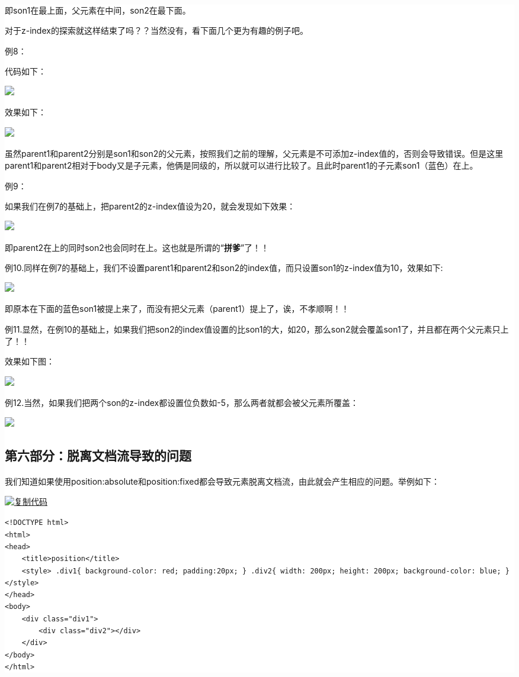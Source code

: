 即son1在最上面，父元素在中间，son2在最下面。

对于z-index的探索就这样结束了吗？？当然没有，看下面几个更为有趣的例子吧。

例8：

代码如下：

![](https://ws1.sinaimg.cn/large/006tNbRwly1fwz7lkppadj30uj0dqmxm.jpg)

效果如下：

![](https://ws1.sinaimg.cn/large/006tNbRwly1fwz7ll63cfj30mv0gsq2s.jpg)

虽然parent1和parent2分别是son1和son2的父元素，按照我们之前的理解，父元素是不可添加z-index值的，否则会导致错误。但是这里parent1和parent2相对于body又是子元素，他俩是同级的，所以就可以进行比较了。且此时parent1的子元素son1（蓝色）在上。

例9：

 如果我们在例7的基础上，把parent2的z-index值设为20，就会发现如下效果：

![](https://ws3.sinaimg.cn/large/006tNbRwly1fwz7llmolfj30of0c2t8j.jpg)

即parent2在上的同时son2也会同时在上。这也就是所谓的“**拼爹**”了！！

例10.同样在例7的基础上，我们不设置parent1和parent2和son2的index值，而只设置son1的z-index值为10，效果如下:

![](https://ws4.sinaimg.cn/large/006tNbRwly1fwz7lm2la3j30np084q2q.jpg)

即原本在下面的蓝色son1被提上来了，而没有把父元素（parent1）提上了，诶，不孝顺啊！！

例11.显然，在例10的基础上，如果我们把son2的index值设置的比son1的大，如20，那么son2就会覆盖son1了，并且都在两个父元素只上了！！

效果如下图：

![](https://ws4.sinaimg.cn/large/006tNbRwly1fwz7lm2la3j30np084q2q.jpg)

例12.当然，如果我们把两个son的z-index都设置位负数如-5，那么两者就都会被父元素所覆盖：

![](https://ws3.sinaimg.cn/large/006tNbRwly1fwz7lmjbcsj30ol0ev3yc.jpg)

第六部分：脱离文档流导致的问题
---------------

 我们知道如果使用position:absolute和position:fixed都会导致元素脱离文档流，由此就会产生相应的问题。举例如下：

[![复制代码](https://ws1.sinaimg.cn/large/006tNbRwly1fwz7lnhm3ig300k00k07b.gif)]( "复制代码")

    <!DOCTYPE html>
    <html>
    <head>
        <title>position</title>
        <style> .div1{ background-color: red; padding:20px; } .div2{ width: 200px; height: 200px; background-color: blue; } </style>
    </head>
    <body>
        <div class="div1">
            <div class="div2"></div>
        </div>
    </body>
    </html>
